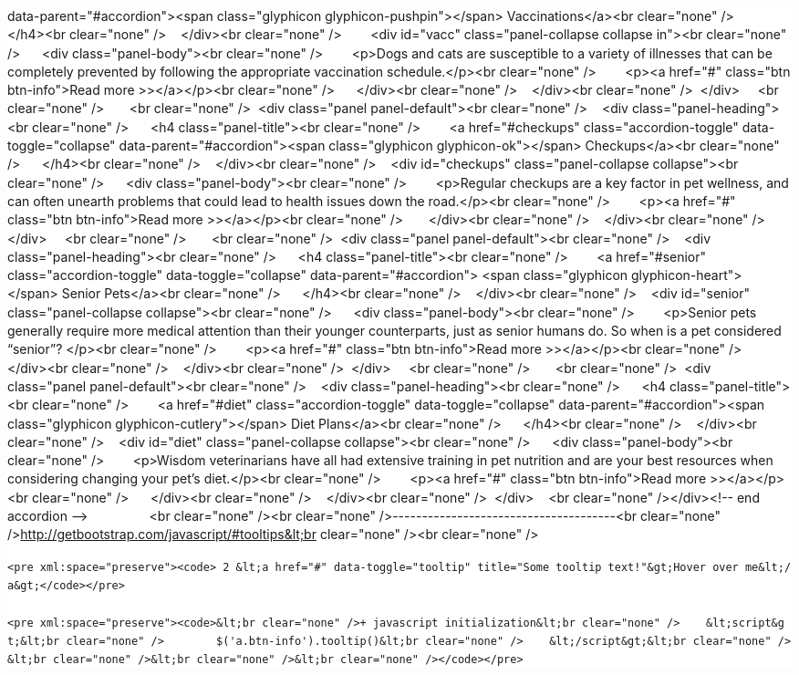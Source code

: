 data-parent="#accordion"&gt;&lt;span class="glyphicon glyphicon-pushpin"&gt;&lt;/span&gt; Vaccinations&lt;/a&gt;&lt;br clear="none" />      &lt;/h4&gt;&lt;br clear="none" />    &lt;/div&gt;&lt;br clear="none" />        &lt;div id="vacc" class="panel-collapse collapse in"&gt;&lt;br clear="none" />      &lt;div class="panel-body"&gt;&lt;br clear="none" />        &lt;p&gt;Dogs and cats are susceptible to a variety of illnesses that can be completely prevented by following the appropriate vaccination schedule.&lt;/p&gt;&lt;br clear="none" />        &lt;p&gt;&lt;a href="#" class="btn btn-info"&gt;Read more &gt;&gt;&lt;/a&gt;&lt;/p&gt;&lt;br clear="none" />      &lt;/div&gt;&lt;br clear="none" />    &lt;/div&gt;&lt;br clear="none" />  &lt;/div&gt;     &lt;br clear="none" />       &lt;br clear="none" />  &lt;div class="panel panel-default"&gt;&lt;br clear="none" />    &lt;div class="panel-heading"&gt;&lt;br clear="none" />      &lt;h4 class="panel-title"&gt;&lt;br clear="none" />        &lt;a href="#checkups" class="accordion-toggle" data-toggle="collapse" data-parent="#accordion"&gt;&lt;span class="glyphicon glyphicon-ok"&gt;&lt;/span&gt; Checkups&lt;/a&gt;&lt;br clear="none" />      &lt;/h4&gt;&lt;br clear="none" />    &lt;/div&gt;&lt;br clear="none" />    &lt;div id="checkups" class="panel-collapse collapse"&gt;&lt;br clear="none" />      &lt;div class="panel-body"&gt;&lt;br clear="none" />        &lt;p&gt;Regular checkups are a key factor in pet wellness, and can often unearth problems that could lead to health issues down the road.&lt;/p&gt;&lt;br clear="none" />        &lt;p&gt;&lt;a href="#" class="btn btn-info"&gt;Read more &gt;&gt;&lt;/a&gt;&lt;/p&gt;&lt;br clear="none" />       &lt;/div&gt;&lt;br clear="none" />    &lt;/div&gt;&lt;br clear="none" />  &lt;/div&gt;     &lt;br clear="none" />       &lt;br clear="none" />  &lt;div class="panel panel-default"&gt;&lt;br clear="none" />    &lt;div class="panel-heading"&gt;&lt;br clear="none" />      &lt;h4 class="panel-title"&gt;&lt;br clear="none" />        &lt;a href="#senior" class="accordion-toggle" data-toggle="collapse" data-parent="#accordion"&gt; &lt;span class="glyphicon glyphicon-heart"&gt;&lt;/span&gt; Senior Pets&lt;/a&gt;&lt;br clear="none" />      &lt;/h4&gt;&lt;br clear="none" />    &lt;/div&gt;&lt;br clear="none" />    &lt;div id="senior" class="panel-collapse collapse"&gt;&lt;br clear="none" />      &lt;div class="panel-body"&gt;&lt;br clear="none" />        &lt;p&gt;Senior pets generally require more medical attention than their younger counterparts, just as senior humans do. So when is a pet considered “senior”? &lt;/p&gt;&lt;br clear="none" />        &lt;p&gt;&lt;a href="#" class="btn btn-info"&gt;Read more &gt;&gt;&lt;/a&gt;&lt;/p&gt;&lt;br clear="none" />      &lt;/div&gt;&lt;br clear="none" />    &lt;/div&gt;&lt;br clear="none" />  &lt;/div&gt;     &lt;br clear="none" />       &lt;br clear="none" />  &lt;div class="panel panel-default"&gt;&lt;br clear="none" />    &lt;div class="panel-heading"&gt;&lt;br clear="none" />      &lt;h4 class="panel-title"&gt;&lt;br clear="none" />        &lt;a href="#diet" class="accordion-toggle" data-toggle="collapse" data-parent="#accordion"&gt;&lt;span class="glyphicon glyphicon-cutlery"&gt;&lt;/span&gt; Diet Plans&lt;/a&gt;&lt;br clear="none" />      &lt;/h4&gt;&lt;br clear="none" />    &lt;/div&gt;&lt;br clear="none" />    &lt;div id="diet" class="panel-collapse collapse"&gt;&lt;br clear="none" />      &lt;div class="panel-body"&gt;&lt;br clear="none" />        &lt;p&gt;Wisdom veterinarians have all had extensive training in pet nutrition and are your best resources when considering changing your pet’s diet.&lt;/p&gt;&lt;br clear="none" />        &lt;p&gt;&lt;a href="#" class="btn btn-info"&gt;Read more &gt;&gt;&lt;/a&gt;&lt;/p&gt;&lt;br clear="none" />      &lt;/div&gt;&lt;br clear="none" />    &lt;/div&gt;&lt;br clear="none" />  &lt;/div&gt;    &lt;br clear="none" />&lt;/div&gt;&lt;!-- end accordion --&gt;                 &lt;br clear="none" />&lt;br clear="none" />--------------------------------------&lt;br clear="none" />http://getbootstrap.com/javascript/#tooltips&lt;br clear="none" />&lt;br clear="none" /></code></pre>
    
    <pre xml:space="preserve"><code> 2 &lt;a href="#" data-toggle="tooltip" title="Some tooltip text!"&gt;Hover over me&lt;/a&gt;</code></pre>
    
    <pre xml:space="preserve"><code>&lt;br clear="none" />+ javascript initialization&lt;br clear="none" />    &lt;script&gt;&lt;br clear="none" />        $('a.btn-info').tooltip()&lt;br clear="none" />    &lt;/script&gt;&lt;br clear="none" />&lt;br clear="none" />&lt;br clear="none" />&lt;br clear="none" /></code></pre>
  </div>
</div>